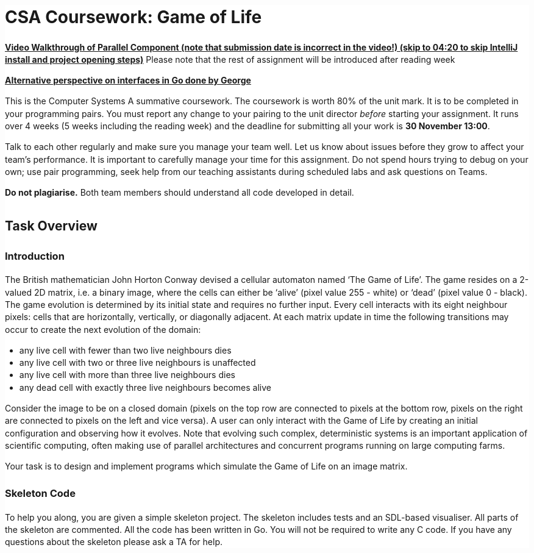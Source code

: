 # CSA Coursework: Game of Life

**[Video Walkthrough of Parallel Component (note that submission date is incorrect in the video!) (skip to 04:20 to skip IntelliJ install and project opening steps)](https://web.microsoftstream.com/video/990e039f-4bc1-4b22-b0b1-ae895ee07163)** Please note that the rest of assignment will be introduced after reading week

**[Alternative perspective on interfaces in Go done by George](https://web.microsoftstream.com/video/30a6b464-aa7a-4e56-abf8-3534275440e3)**






This is the Computer Systems A summative coursework. The coursework is worth 80% of the unit mark. It is to be completed in your programming pairs. You must report any change to your pairing to the unit director *before* starting your assignment. It runs over 4 weeks (5 weeks including the reading week) and the deadline for submitting all your work is **30 November 13:00**.

Talk to each other regularly and make sure you manage your team well. Let us know about issues before they grow to affect your team’s performance. It is important to carefully manage your time for this assignment. Do not spend hours trying to debug on your own; use pair programming, seek help from our teaching assistants during scheduled labs and ask questions on Teams.

**Do not plagiarise.** Both team members should understand all code developed in detail. 

## Task Overview

### Introduction

The British mathematician John Horton Conway devised a cellular automaton named ‘The Game of Life’. The game resides on a 2-valued 2D matrix, i.e. a binary image, where the cells can either be ‘alive’ (pixel value 255 - white) or ‘dead’ (pixel value 0 - black). The game evolution is determined by its initial state and requires no further input. Every cell interacts with its eight neighbour pixels: cells that are horizontally, vertically, or diagonally adjacent. At each matrix update in time the following transitions may occur to create the next evolution of the domain:

- any live cell with fewer than two live neighbours dies
- any live cell with two or three live neighbours is unaffected
- any live cell with more than three live neighbours dies
- any dead cell with exactly three live neighbours becomes alive

Consider the image to be on a closed domain (pixels on the top row are connected to pixels at the bottom row, pixels on the right are connected to pixels on the left and vice versa). A user can only interact with the Game of Life by creating an initial configuration and observing how it evolves. Note that evolving such complex, deterministic systems is an important application of scientific computing, often making use of parallel architectures and concurrent programs running on large computing farms.

Your task is to design and implement programs which simulate the Game of Life on an image matrix.

### Skeleton Code

To help you along, you are given a simple skeleton project. The skeleton includes tests and an SDL-based visualiser. All parts of the skeleton are commented. All the code has been written in Go. You will not be required to write any C code. If you have any questions about the skeleton please ask a TA for help.
